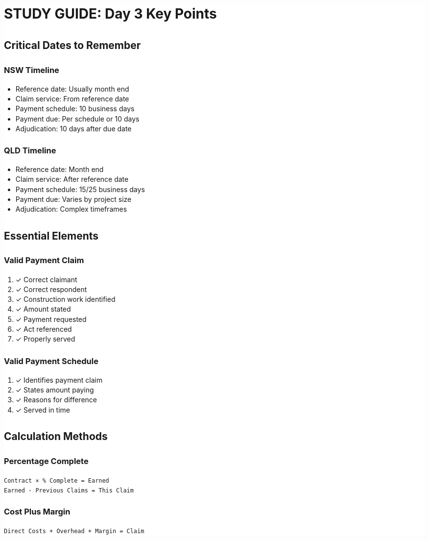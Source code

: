 
# STUDY GUIDE: Day 3 Key Points

## Critical Dates to Remember

### NSW Timeline
- Reference date: Usually month end
- Claim service: From reference date
- Payment schedule: 10 business days
- Payment due: Per schedule or 10 days
- Adjudication: 10 days after due date

### QLD Timeline
- Reference date: Month end
- Claim service: After reference date
- Payment schedule: 15/25 business days
- Payment due: Varies by project size
- Adjudication: Complex timeframes

## Essential Elements

### Valid Payment Claim
1. ✓ Correct claimant
2. ✓ Correct respondent
3. ✓ Construction work identified
4. ✓ Amount stated
5. ✓ Payment requested
6. ✓ Act referenced
7. ✓ Properly served

### Valid Payment Schedule
1. ✓ Identifies payment claim
2. ✓ States amount paying
3. ✓ Reasons for difference
4. ✓ Served in time

## Calculation Methods

### Percentage Complete
```
Contract × % Complete = Earned
Earned - Previous Claims = This Claim
```

### Cost Plus Margin
```
Direct Costs + Overhead + Margin = Claim
```
